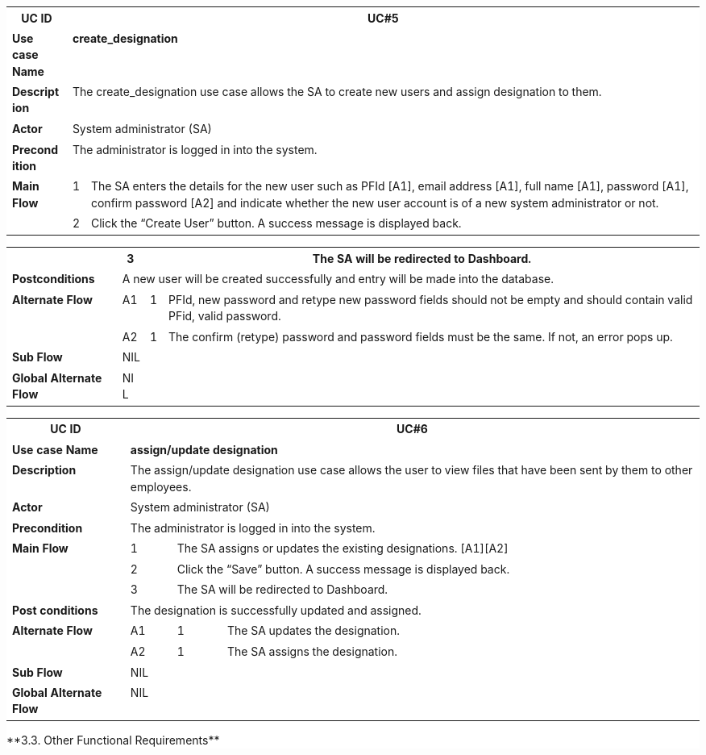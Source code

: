 
<table><tr><th colspan="1"><b>UC ID</b></th><th colspan="2">UC#5</th></tr>
<tr><td colspan="1"><b>Use case Name</b></td><td colspan="2"><b>create_designation</b></td></tr>
<tr><td colspan="1" valign="top"><b>Description</b></td><td colspan="2" valign="top">The create_designation use case allows the SA to create new users and assign designation to them.</td></tr>
<tr><td colspan="1" valign="top"><b>Actor</b></td><td colspan="2" valign="top">System administrator (SA)</td></tr>
<tr><td colspan="1" valign="top"><b>Precondition</b></td><td colspan="2" valign="top">The administrator is logged in into the system.</td></tr>
<tr><td colspan="1" rowspan="2" valign="top"><b>Main Flow</b></td><td colspan="1" valign="top">1</td><td colspan="1" valign="top">The SA enters the details for the new user such as PFId [A1], email address [A1], full name [A1], password [A1], confirm password [A2] and indicate whether the new user account is of a new system administrator or not.</td></tr>
<tr><td colspan="1">2</td><td colspan="1">Click the “Create User” button. A success message is displayed back.</td></tr>
</table>



<table><tr><th colspan="1"></th><th colspan="1" valign="top">3</th><th colspan="2" valign="top">The SA will be redirected to Dashboard.</th></tr>
<tr><td colspan="1" valign="top"><b>Postconditions</b> </td><td colspan="3" valign="top">A new user will be created successfully and entry will be made into the database.</td></tr>
<tr><td colspan="1" rowspan="2" valign="top"><b>Alternate Flow</b></td><td colspan="1" valign="top">A1</td><td colspan="1" valign="top">1</td><td colspan="1" valign="top">PFId, new password and retype new password fields should not be empty and should contain valid PFid, valid password.</td></tr>
<tr><td colspan="1" valign="top">A2</td><td colspan="1" valign="top">1</td><td colspan="1" valign="top">The confirm (retype) password and password fields must be the same. If not, an error pops up.</td></tr>
<tr><td colspan="1"><b>Sub Flow</b></td><td colspan="3">NIL</td></tr>
<tr><td colspan="1" valign="top"><b>Global Alternate Flow</b></td><td colspan="1" valign="top">NIL</td><td colspan="2"></td></tr>
</table>


<table><tr><th colspan="1"><b>UC ID</b></th><th colspan="3">UC#6</th></tr>
<tr><td colspan="1"><b>Use case Name</b></td><td colspan="3"><b>assign/update designation</b></td></tr>
<tr><td colspan="1" valign="top"><b>Description</b></td><td colspan="3" valign="top">The assign/update designation use case allows the user to view files that have been sent by them to other employees.</td></tr>
<tr><td colspan="1" valign="top"><b>Actor</b></td><td colspan="3" valign="top">System administrator (SA)</td></tr>
<tr><td colspan="1" valign="top"><b>Precondition</b></td><td colspan="3" valign="top">The administrator is logged in into the system.</td></tr>
<tr><td colspan="1" rowspan="2" valign="top"><b>Main Flow</b></td><td colspan="1" valign="top">1</td><td colspan="2" valign="top">The SA assigns or updates the existing designations. [A1][A2]</td></tr>
<tr><td colspan="1" valign="top">2</td><td colspan="2" valign="top">Click the “Save” button. A success message is displayed back.</td></tr>
<tr><td colspan="1"></td><td colspan="1" valign="top">3</td><td colspan="2" valign="top">The SA will be redirected to Dashboard.</td></tr>
<tr><td colspan="1" valign="top"><b>Post conditions</b> </td><td colspan="3" valign="top">The designation is successfully updated and assigned.</td></tr>
<tr><td colspan="1" rowspan="2" valign="top"><b>Alternate Flow</b></td><td colspan="1" valign="top">A1</td><td colspan="1" valign="top">1</td><td colspan="1" valign="top">The SA updates the designation.</td></tr>
<tr><td colspan="1" valign="top">A2</td><td colspan="1" valign="top">1</td><td colspan="1" valign="top">The SA assigns the designation.</td></tr>
<tr><td colspan="1" valign="top"><b>Sub Flow</b></td><td colspan="3" valign="top">NIL</td></tr>
<tr><td colspan="1" valign="top"><b>Global Alternate Flow</b></td><td colspan="1" valign="top">NIL</td><td colspan="2"></td></tr>
</table>
**3.3. Other Functional Requirements**
